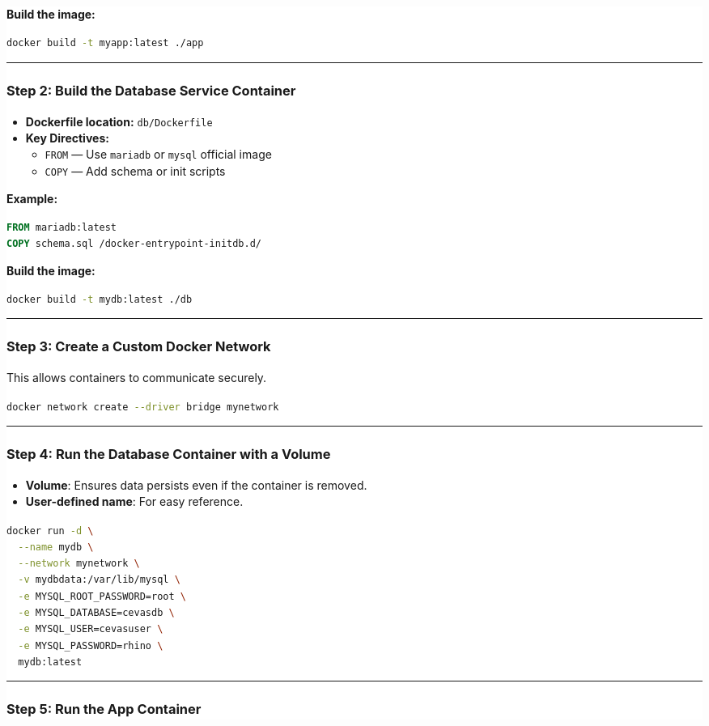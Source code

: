 **Build the image:**
```bash
docker build -t myapp:latest ./app
```

---

### **Step 2: Build the Database Service Container**

- **Dockerfile location:** `db/Dockerfile`
- **Key Directives:**
  - `FROM` — Use `mariadb` or `mysql` official image
  - `COPY` — Add schema or init scripts

**Example:**
```dockerfile
FROM mariadb:latest
COPY schema.sql /docker-entrypoint-initdb.d/
```

**Build the image:**
```bash
docker build -t mydb:latest ./db
```

---

### **Step 3: Create a Custom Docker Network**

This allows containers to communicate securely.

```bash
docker network create --driver bridge mynetwork
```

---

### **Step 4: Run the Database Container with a Volume**

- **Volume**: Ensures data persists even if the container is removed.
- **User-defined name**: For easy reference.

```bash
docker run -d \
  --name mydb \
  --network mynetwork \
  -v mydbdata:/var/lib/mysql \
  -e MYSQL_ROOT_PASSWORD=root \
  -e MYSQL_DATABASE=cevasdb \
  -e MYSQL_USER=cevasuser \
  -e MYSQL_PASSWORD=rhino \
  mydb:latest
```

---

### **Step 5: Run the App Container**
